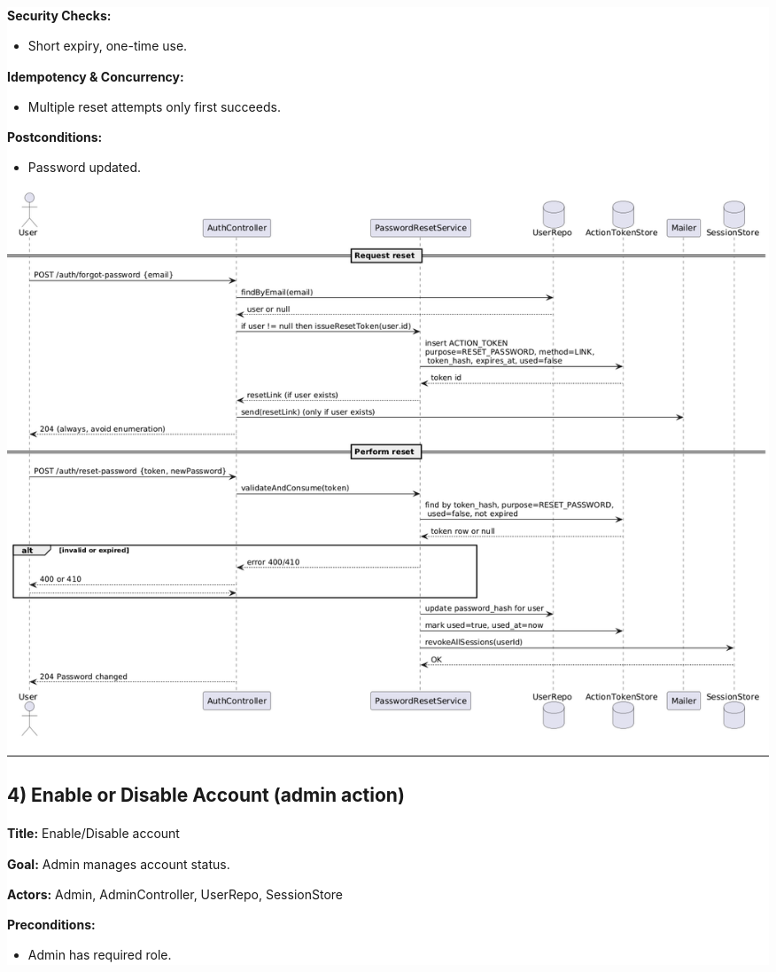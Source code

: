 **Security Checks:**
- Short expiry, one-time use.  

**Idempotency & Concurrency:**
- Multiple reset attempts only first succeeds.  

**Postconditions:**
- Password updated.  

![Forgot Reset Sequence](SEQ_ResetPassword.png)

---

## 4) Enable or Disable Account (admin action)

**Title:** Enable/Disable account  

**Goal:** Admin manages account status.  

**Actors:** Admin, AdminController, UserRepo, SessionStore  

**Preconditions:**
- Admin has required role.  
